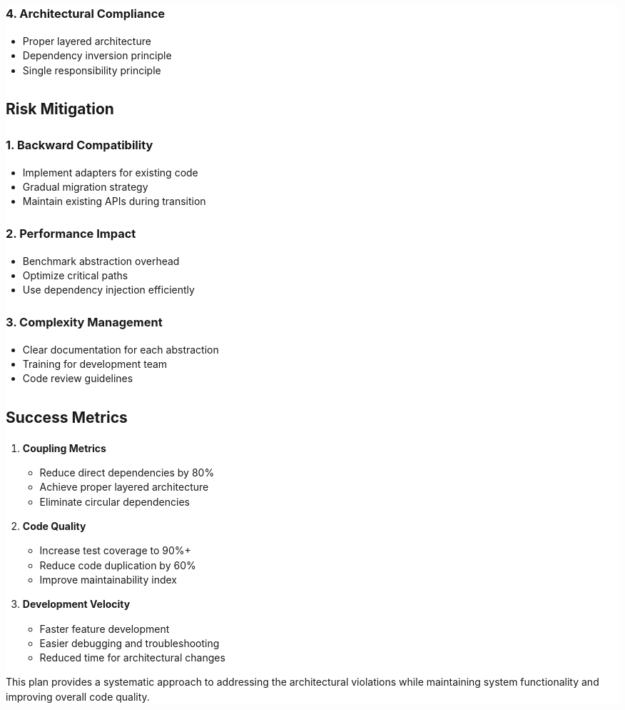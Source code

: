 ### 4. **Architectural Compliance**
- Proper layered architecture
- Dependency inversion principle
- Single responsibility principle

## Risk Mitigation

### 1. **Backward Compatibility**
- Implement adapters for existing code
- Gradual migration strategy
- Maintain existing APIs during transition

### 2. **Performance Impact**
- Benchmark abstraction overhead
- Optimize critical paths
- Use dependency injection efficiently

### 3. **Complexity Management**
- Clear documentation for each abstraction
- Training for development team
- Code review guidelines

## Success Metrics

1. **Coupling Metrics**
   - Reduce direct dependencies by 80%
   - Achieve proper layered architecture
   - Eliminate circular dependencies

2. **Code Quality**
   - Increase test coverage to 90%+
   - Reduce code duplication by 60%
   - Improve maintainability index

3. **Development Velocity**
   - Faster feature development
   - Easier debugging and troubleshooting
   - Reduced time for architectural changes

This plan provides a systematic approach to addressing the architectural violations while maintaining system functionality and improving overall code quality.